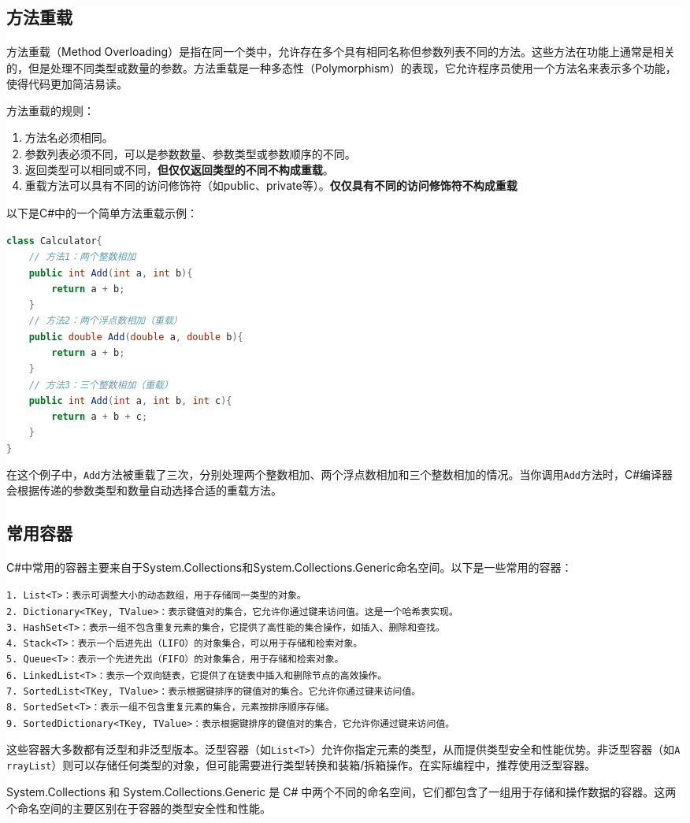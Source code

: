 ## 方法重载

方法重载（Method Overloading）是指在同一个类中，允许存在多个具有相同名称但参数列表不同的方法。这些方法在功能上通常是相关的，但是处理不同类型或数量的参数。方法重载是一种多态性（Polymorphism）的表现，它允许程序员使用一个方法名来表示多个功能，使得代码更加简洁易读。

方法重载的规则：

1. 方法名必须相同。
2. 参数列表必须不同，可以是参数数量、参数类型或参数顺序的不同。
3. 返回类型可以相同或不同，**但仅仅返回类型的不同不构成重载**。
4. 重载方法可以具有不同的访问修饰符（如public、private等）。**仅仅具有不同的访问修饰符不构成重载**

以下是C#中的一个简单方法重载示例：

```csharp
class Calculator{
    // 方法1：两个整数相加
    public int Add(int a, int b){
        return a + b;
    }
    // 方法2：两个浮点数相加（重载）
    public double Add(double a, double b){
        return a + b;
    }
    // 方法3：三个整数相加（重载）
    public int Add(int a, int b, int c){
        return a + b + c;
    }
}
```

在这个例子中，`Add`方法被重载了三次，分别处理两个整数相加、两个浮点数相加和三个整数相加的情况。当你调用`Add`方法时，C#编译器会根据传递的参数类型和数量自动选择合适的重载方法。

## 常用容器

C#中常用的容器主要来自于System.Collections和System.Collections.Generic命名空间。以下是一些常用的容器：

```
1. List<T>：表示可调整大小的动态数组，用于存储同一类型的对象。
2. Dictionary<TKey, TValue>：表示键值对的集合，它允许你通过键来访问值。这是一个哈希表实现。
3. HashSet<T>：表示一组不包含重复元素的集合，它提供了高性能的集合操作，如插入、删除和查找。
4. Stack<T>：表示一个后进先出（LIFO）的对象集合，可以用于存储和检索对象。
5. Queue<T>：表示一个先进先出（FIFO）的对象集合，用于存储和检索对象。
6. LinkedList<T>：表示一个双向链表，它提供了在链表中插入和删除节点的高效操作。
7. SortedList<TKey, TValue>：表示根据键排序的键值对的集合。它允许你通过键来访问值。
8. SortedSet<T>：表示一组不包含重复元素的集合，元素按排序顺序存储。
9. SortedDictionary<TKey, TValue>：表示根据键排序的键值对的集合，它允许你通过键来访问值。
```

这些容器大多数都有泛型和非泛型版本。泛型容器（如`List<T>`）允许你指定元素的类型，从而提供类型安全和性能优势。非泛型容器（如`ArrayList`）则可以存储任何类型的对象，但可能需要进行类型转换和装箱/拆箱操作。在实际编程中，推荐使用泛型容器。

System.Collections 和 System.Collections.Generic 是 C# 中两个不同的命名空间，它们都包含了一组用于存储和操作数据的容器。这两个命名空间的主要区别在于容器的类型安全性和性能。
